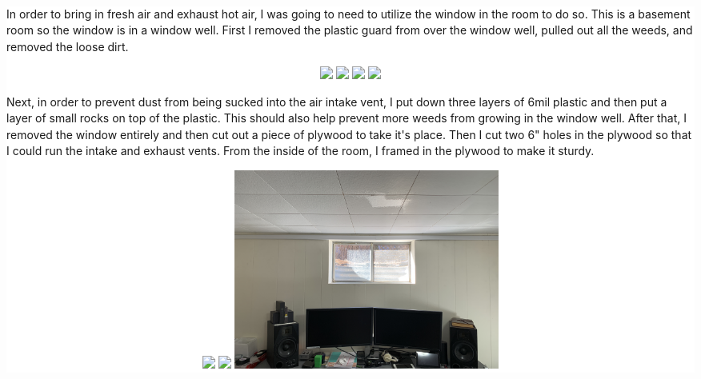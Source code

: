 
In order to bring in fresh air and exhaust hot air, I was going to need to utilize the window in the room to do so. This is a basement room so the window is in a window well. First I removed the plastic guard from over the window well, pulled out all the weeds, and removed the loose dirt.


<p align="center">
<img width="450" src="assets/IMG_5189.JPG">
<img width="450" src="assets/IMG_5190.JPG">
<img width="450" src="assets/IMG_5191.JPG">
<img width="450" src="assets/IMG_5193.JPG">
</p>

Next, in order to prevent dust from being sucked into the air intake vent, I put down three layers of 6mil plastic and then put a layer of small rocks on top of the plastic. This should also help prevent more weeds from growing in the window well. After that, I removed the window entirely and then cut out a piece of plywood to take it's place. Then I cut two 6" holes in the plywood so that I could run the intake and exhaust vents. From the inside of the room, I framed in the plywood to make it sturdy. 

<p align="center">
<img width="330" src="assets/IMG_5192.JPG">
<img width="330" src="assets/IMG_5194.JPG">
<img width="330" src="assets/IMG_5196.JPG">